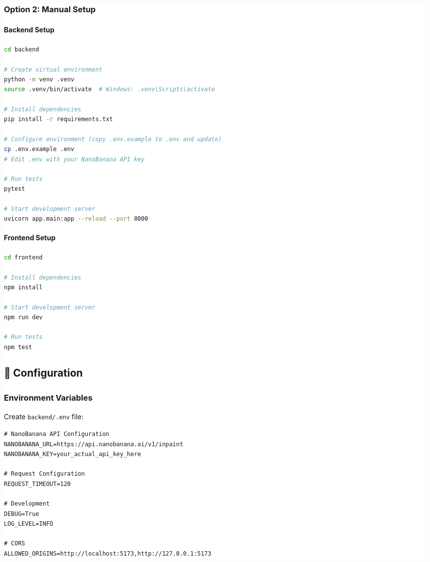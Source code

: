 ### Option 2: Manual Setup

#### Backend Setup

```bash
cd backend

# Create virtual environment
python -m venv .venv
source .venv/bin/activate  # Windows: .venv\Scripts\activate

# Install dependencies
pip install -r requirements.txt

# Configure environment (copy .env.example to .env and update)
cp .env.example .env
# Edit .env with your NanoBanana API key

# Run tests
pytest

# Start development server
uvicorn app.main:app --reload --port 8000
```

#### Frontend Setup

```bash
cd frontend

# Install dependencies
npm install

# Start development server
npm run dev

# Run tests
npm test
```

## 🔧 Configuration

### Environment Variables

Create `backend/.env` file:

```env
# NanoBanana API Configuration
NANOBANANA_URL=https://api.nanobanana.ai/v1/inpaint
NANOBANANA_KEY=your_actual_api_key_here

# Request Configuration
REQUEST_TIMEOUT=120

# Development
DEBUG=True
LOG_LEVEL=INFO

# CORS
ALLOWED_ORIGINS=http://localhost:5173,http://127.0.0.1:5173
```
